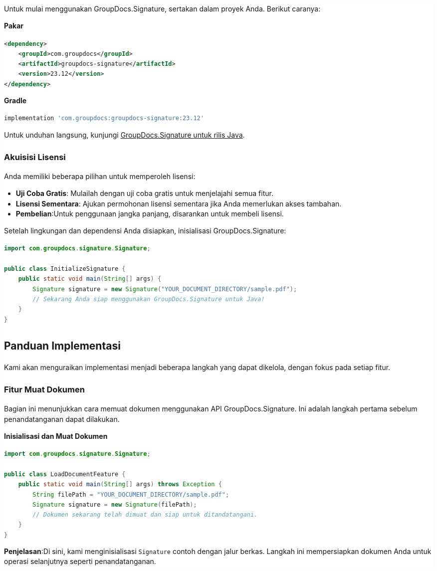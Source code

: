 Untuk mulai menggunakan GroupDocs.Signature, sertakan dalam proyek Anda. Berikut caranya:

**Pakar**
```xml
<dependency>
    <groupId>com.groupdocs</groupId>
    <artifactId>groupdocs-signature</artifactId>
    <version>23.12</version>
</dependency>
```

**Gradle**
```gradle
implementation 'com.groupdocs:groupdocs-signature:23.12'
```

Untuk unduhan langsung, kunjungi [GroupDocs.Signature untuk rilis Java](https://releases.groupdocs.com/signature/java/).

### Akuisisi Lisensi

Anda memiliki beberapa pilihan untuk memperoleh lisensi:
- **Uji Coba Gratis**: Mulailah dengan uji coba gratis untuk menjelajahi semua fitur.
- **Lisensi Sementara**: Ajukan permohonan lisensi sementara jika Anda memerlukan akses tambahan.
- **Pembelian**:Untuk penggunaan jangka panjang, disarankan untuk membeli lisensi.

Setelah lingkungan dan dependensi Anda disiapkan, inisialisasi GroupDocs.Signature:
```java
import com.groupdocs.signature.Signature;

public class InitializeSignature {
    public static void main(String[] args) {
        Signature signature = new Signature("YOUR_DOCUMENT_DIRECTORY/sample.pdf");
        // Sekarang Anda siap menggunakan GroupDocs.Signature untuk Java!
    }
}
```

## Panduan Implementasi

Kami akan menguraikan implementasi menjadi beberapa langkah yang dapat dikelola, dengan fokus pada setiap fitur.

### Fitur Muat Dokumen

Bagian ini menunjukkan cara memuat dokumen menggunakan API GroupDocs.Signature. Ini adalah langkah pertama sebelum penandatanganan dapat dilakukan.

**Inisialisasi dan Muat Dokumen**
```java
import com.groupdocs.signature.Signature;

public class LoadDocumentFeature {
    public static void main(String[] args) throws Exception {
        String filePath = "YOUR_DOCUMENT_DIRECTORY/sample.pdf";
        Signature signature = new Signature(filePath);
        // Dokumen sekarang telah dimuat dan siap untuk ditandatangani.
    }
}
```
**Penjelasan**:Di sini, kami menginisialisasi `Signature` contoh dengan jalur berkas. Langkah ini mempersiapkan dokumen Anda untuk operasi selanjutnya seperti penandatanganan.
